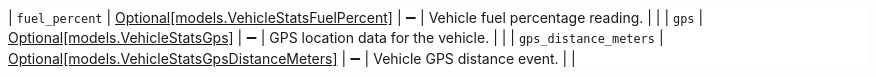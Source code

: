 | `fuel_percent`                                                                                                                                                                                                                                                                                                                                                                            | [Optional[models.VehicleStatsFuelPercent]](../models/vehiclestatsfuelpercent.md)                                                                                                                                                                                                                                                                                                          | :heavy_minus_sign:                                                                                                                                                                                                                                                                                                                                                                        | Vehicle fuel percentage reading.                                                                                                                                                                                                                                                                                                                                                          |                                                                                                                                                                                                                                                                                                                                                                                           |
| `gps`                                                                                                                                                                                                                                                                                                                                                                                     | [Optional[models.VehicleStatsGps]](../models/vehiclestatsgps.md)                                                                                                                                                                                                                                                                                                                          | :heavy_minus_sign:                                                                                                                                                                                                                                                                                                                                                                        | GPS location data for the vehicle.                                                                                                                                                                                                                                                                                                                                                        |                                                                                                                                                                                                                                                                                                                                                                                           |
| `gps_distance_meters`                                                                                                                                                                                                                                                                                                                                                                     | [Optional[models.VehicleStatsGpsDistanceMeters]](../models/vehiclestatsgpsdistancemeters.md)                                                                                                                                                                                                                                                                                              | :heavy_minus_sign:                                                                                                                                                                                                                                                                                                                                                                        | Vehicle GPS distance event.                                                                                                                                                                                                                                                                                                                                                               |                                                                                                                                                                                                                                                                                                                                                                                           |